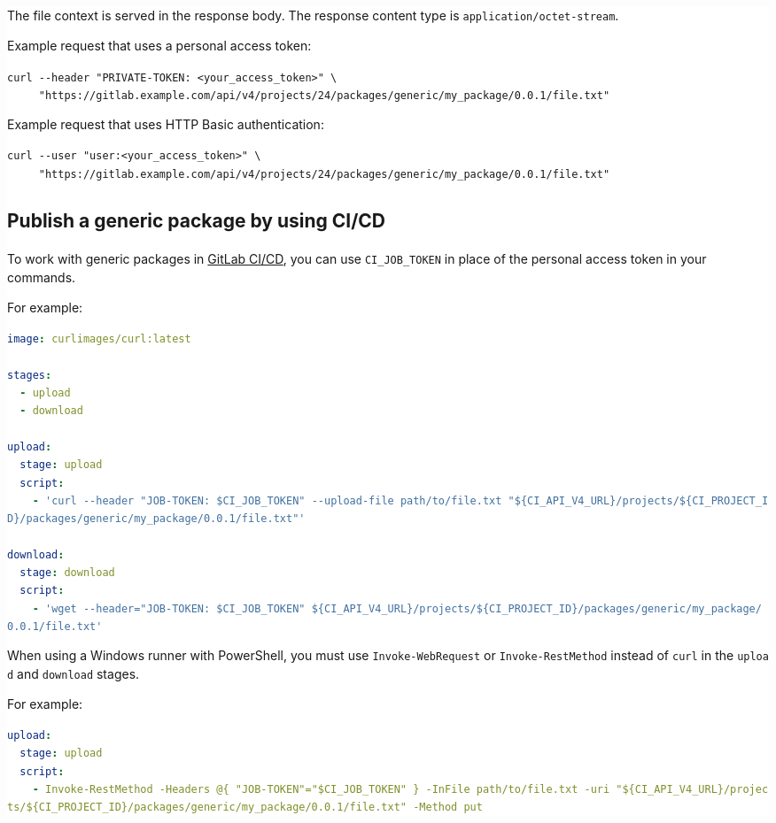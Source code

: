The file context is served in the response body. The response content type is `application/octet-stream`.

Example request that uses a personal access token:

```shell
curl --header "PRIVATE-TOKEN: <your_access_token>" \
     "https://gitlab.example.com/api/v4/projects/24/packages/generic/my_package/0.0.1/file.txt"
```

Example request that uses HTTP Basic authentication:

```shell
curl --user "user:<your_access_token>" \
     "https://gitlab.example.com/api/v4/projects/24/packages/generic/my_package/0.0.1/file.txt"
```

## Publish a generic package by using CI/CD

To work with generic packages in [GitLab CI/CD](../../../ci/index.md), you can use
`CI_JOB_TOKEN` in place of the personal access token in your commands.

For example:

```yaml
image: curlimages/curl:latest

stages:
  - upload
  - download

upload:
  stage: upload
  script:
    - 'curl --header "JOB-TOKEN: $CI_JOB_TOKEN" --upload-file path/to/file.txt "${CI_API_V4_URL}/projects/${CI_PROJECT_ID}/packages/generic/my_package/0.0.1/file.txt"'

download:
  stage: download
  script:
    - 'wget --header="JOB-TOKEN: $CI_JOB_TOKEN" ${CI_API_V4_URL}/projects/${CI_PROJECT_ID}/packages/generic/my_package/0.0.1/file.txt'
```

When using a Windows runner with PowerShell, you must use `Invoke-WebRequest` or `Invoke-RestMethod`
instead of `curl` in the `upload` and `download` stages.

For example:

```yaml
upload:
  stage: upload
  script:
    - Invoke-RestMethod -Headers @{ "JOB-TOKEN"="$CI_JOB_TOKEN" } -InFile path/to/file.txt -uri "${CI_API_V4_URL}/projects/${CI_PROJECT_ID}/packages/generic/my_package/0.0.1/file.txt" -Method put
```
